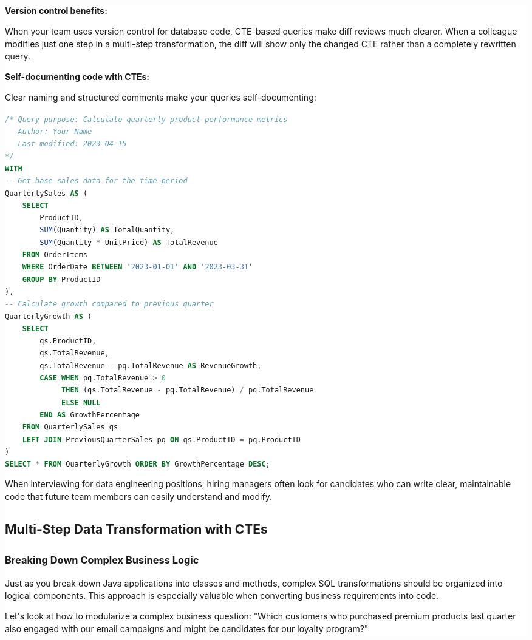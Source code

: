 **Version control benefits:**

When your team uses version control for database code, CTE-based queries make diff reviews much clearer. When a colleague modifies just one step in a multi-step transformation, the diff will show only the changed CTE rather than a completely rewritten query.

**Self-documenting code with CTEs:**

Clear naming and structured comments make your queries self-documenting:

```sql
/* Query purpose: Calculate quarterly product performance metrics
   Author: Your Name
   Last modified: 2023-04-15
*/
WITH 
-- Get base sales data for the time period
QuarterlySales AS (
    SELECT 
        ProductID,
        SUM(Quantity) AS TotalQuantity,
        SUM(Quantity * UnitPrice) AS TotalRevenue
    FROM OrderItems
    WHERE OrderDate BETWEEN '2023-01-01' AND '2023-03-31'
    GROUP BY ProductID
),
-- Calculate growth compared to previous quarter
QuarterlyGrowth AS (
    SELECT 
        qs.ProductID,
        qs.TotalRevenue,
        qs.TotalRevenue - pq.TotalRevenue AS RevenueGrowth,
        CASE WHEN pq.TotalRevenue > 0 
             THEN (qs.TotalRevenue - pq.TotalRevenue) / pq.TotalRevenue 
             ELSE NULL 
        END AS GrowthPercentage
    FROM QuarterlySales qs
    LEFT JOIN PreviousQuarterSales pq ON qs.ProductID = pq.ProductID
)
SELECT * FROM QuarterlyGrowth ORDER BY GrowthPercentage DESC;
```

When interviewing for data engineering positions, hiring managers often look for candidates who can write clear, maintainable code that future team members can easily understand and modify.

## Multi-Step Data Transformation with CTEs

### Breaking Down Complex Business Logic

Just as you break down Java applications into classes and methods, complex SQL transformations should be organized into logical components. This approach is especially valuable when converting business requirements into code.

Let's look at how to modularize a complex business question: "Which customers who purchased premium products last quarter also engaged with our email campaigns and might be candidates for our loyalty program?"
